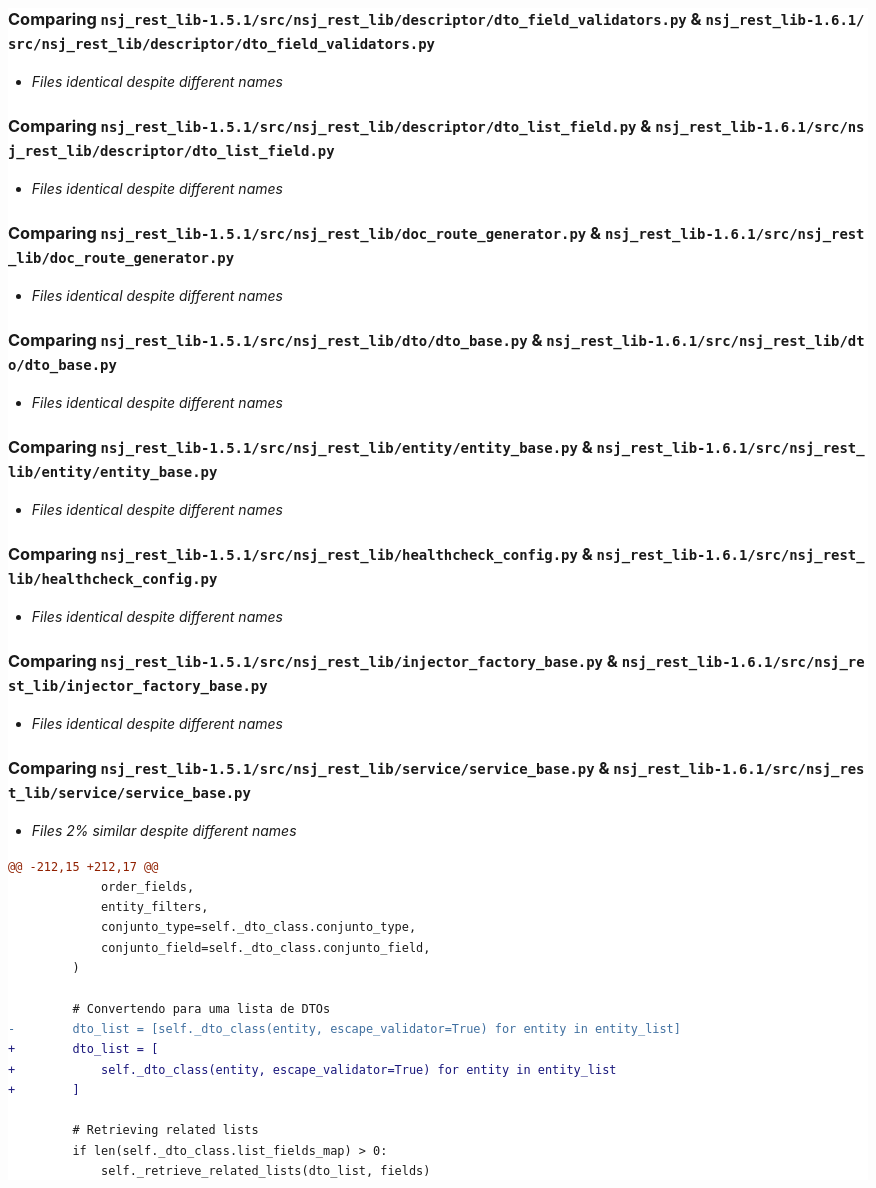 ### Comparing `nsj_rest_lib-1.5.1/src/nsj_rest_lib/descriptor/dto_field_validators.py` & `nsj_rest_lib-1.6.1/src/nsj_rest_lib/descriptor/dto_field_validators.py`

 * *Files identical despite different names*

### Comparing `nsj_rest_lib-1.5.1/src/nsj_rest_lib/descriptor/dto_list_field.py` & `nsj_rest_lib-1.6.1/src/nsj_rest_lib/descriptor/dto_list_field.py`

 * *Files identical despite different names*

### Comparing `nsj_rest_lib-1.5.1/src/nsj_rest_lib/doc_route_generator.py` & `nsj_rest_lib-1.6.1/src/nsj_rest_lib/doc_route_generator.py`

 * *Files identical despite different names*

### Comparing `nsj_rest_lib-1.5.1/src/nsj_rest_lib/dto/dto_base.py` & `nsj_rest_lib-1.6.1/src/nsj_rest_lib/dto/dto_base.py`

 * *Files identical despite different names*

### Comparing `nsj_rest_lib-1.5.1/src/nsj_rest_lib/entity/entity_base.py` & `nsj_rest_lib-1.6.1/src/nsj_rest_lib/entity/entity_base.py`

 * *Files identical despite different names*

### Comparing `nsj_rest_lib-1.5.1/src/nsj_rest_lib/healthcheck_config.py` & `nsj_rest_lib-1.6.1/src/nsj_rest_lib/healthcheck_config.py`

 * *Files identical despite different names*

### Comparing `nsj_rest_lib-1.5.1/src/nsj_rest_lib/injector_factory_base.py` & `nsj_rest_lib-1.6.1/src/nsj_rest_lib/injector_factory_base.py`

 * *Files identical despite different names*

### Comparing `nsj_rest_lib-1.5.1/src/nsj_rest_lib/service/service_base.py` & `nsj_rest_lib-1.6.1/src/nsj_rest_lib/service/service_base.py`

 * *Files 2% similar despite different names*

```diff
@@ -212,15 +212,17 @@
             order_fields,
             entity_filters,
             conjunto_type=self._dto_class.conjunto_type,
             conjunto_field=self._dto_class.conjunto_field,
         )
 
         # Convertendo para uma lista de DTOs
-        dto_list = [self._dto_class(entity, escape_validator=True) for entity in entity_list]
+        dto_list = [
+            self._dto_class(entity, escape_validator=True) for entity in entity_list
+        ]
 
         # Retrieving related lists
         if len(self._dto_class.list_fields_map) > 0:
             self._retrieve_related_lists(dto_list, fields)
```